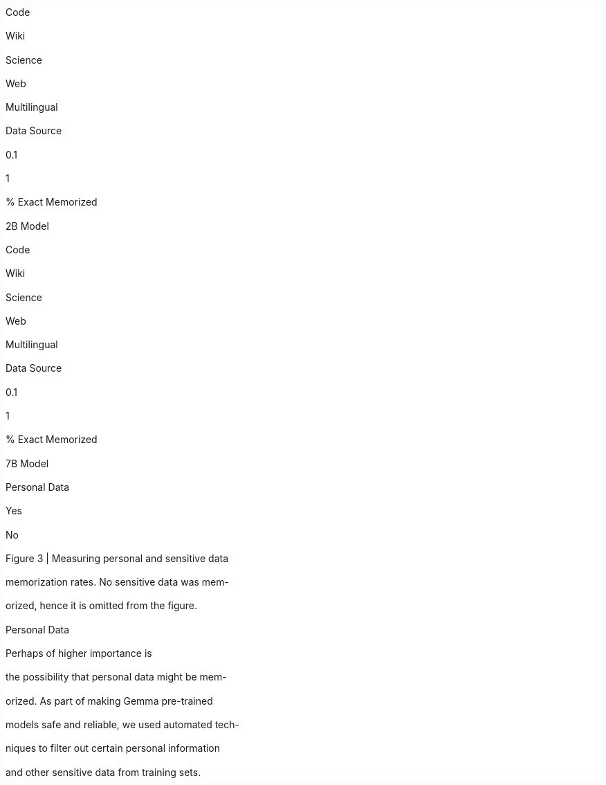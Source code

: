 Code

Wiki

Science

Web

Multilingual

Data Source

0.1

1

% Exact Memorized

2B Model

Code

Wiki

Science

Web

Multilingual

Data Source

0.1

1

% Exact Memorized

7B Model

Personal Data

Yes

No

Figure 3 | Measuring personal and sensitive data

memorization rates. No sensitive data was mem-

orized, hence it is omitted from the figure.

Personal Data

Perhaps of higher importance is

the possibility that personal data might be mem-

orized. As part of making Gemma pre-trained

models safe and reliable, we used automated tech-

niques to filter out certain personal information

and other sensitive data from training sets.

